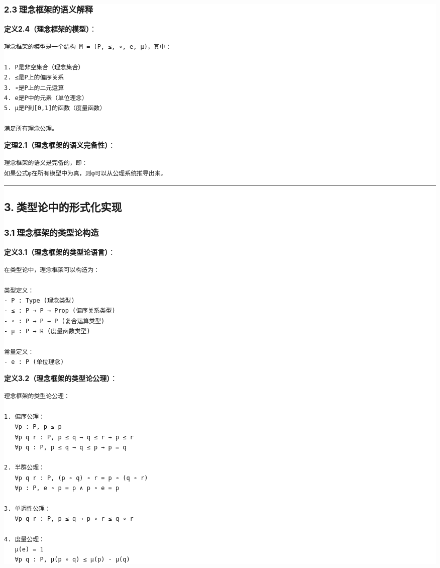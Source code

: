 ### 2.3 理念框架的语义解释

**定义2.4（理念框架的模型）**：
```text
理念框架的模型是一个结构 M = (P, ≤, ∘, e, μ)，其中：

1. P是非空集合（理念集合）
2. ≤是P上的偏序关系
3. ∘是P上的二元运算
4. e是P中的元素（单位理念）
5. μ是P到[0,1]的函数（度量函数）

满足所有理念公理。
```

**定理2.1（理念框架的语义完备性）**：
```text
理念框架的语义是完备的，即：
如果公式φ在所有模型中为真，则φ可以从公理系统推导出来。
```

---

## 3. 类型论中的形式化实现

### 3.1 理念框架的类型论构造

**定义3.1（理念框架的类型论语言）**：
```text
在类型论中，理念框架可以构造为：

类型定义：
- P : Type (理念类型)
- ≤ : P → P → Prop (偏序关系类型)
- ∘ : P → P → P (复合运算类型)
- μ : P → ℝ (度量函数类型)

常量定义：
- e : P (单位理念)
```

**定义3.2（理念框架的类型论公理）**：
```text
理念框架的类型论公理：

1. 偏序公理：
   ∀p : P, p ≤ p
   ∀p q r : P, p ≤ q → q ≤ r → p ≤ r
   ∀p q : P, p ≤ q → q ≤ p → p = q

2. 半群公理：
   ∀p q r : P, (p ∘ q) ∘ r = p ∘ (q ∘ r)
   ∀p : P, e ∘ p = p ∧ p ∘ e = p

3. 单调性公理：
   ∀p q r : P, p ≤ q → p ∘ r ≤ q ∘ r

4. 度量公理：
   μ(e) = 1
   ∀p q : P, μ(p ∘ q) ≤ μ(p) · μ(q)
```
